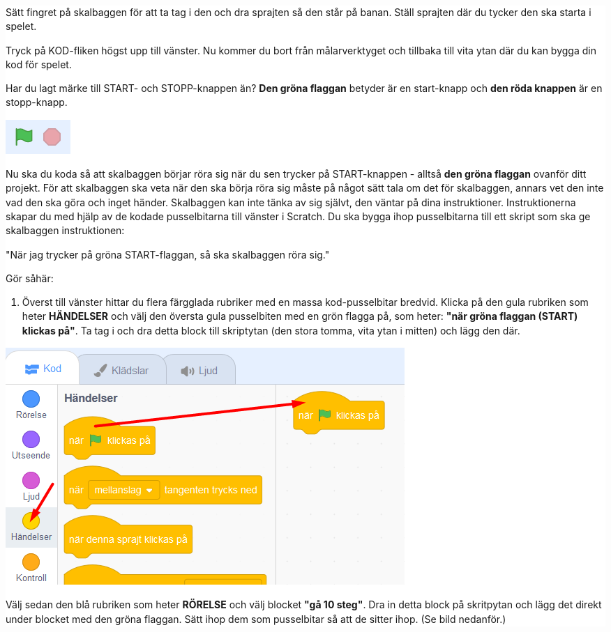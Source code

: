 Sätt fingret på skalbaggen för att ta tag i den och dra sprajten så den står på banan. Ställ sprajten där du tycker den ska starta i spelet.

Tryck på KOD-fliken högst upp till vänster. Nu kommer du bort från målarverktyget och tillbaka till vita ytan där du kan bygga din kod för spelet.

Har du lagt märke till START- och STOPP-knappen än? **Den gröna flaggan** betyder är en start-knapp och **den röda knappen** är en stopp-knapp.

  ![image alt text](START_STOPP-funktion.png)

Nu ska du koda så att skalbaggen börjar röra sig när du sen trycker på START-knappen - alltså **den gröna flaggan** ovanför ditt projekt. För att skalbaggen ska veta när den ska börja röra sig måste på något sätt tala om det för skalbaggen, annars vet den inte vad den ska göra och inget händer. Skalbaggen kan inte tänka av sig självt, den väntar på dina instruktioner. Instruktionerna skapar du med hjälp av de kodade pusselbitarna till vänster i Scratch. Du ska bygga ihop pusselbitarna till ett skript som ska ge skalbaggen instruktionen:

"När jag trycker på gröna START-flaggan, så ska skalbaggen röra sig."

Gör såhär:

1. Överst till vänster hittar du flera färgglada rubriker med en massa kod-pusselbitar bredvid. Klicka på den gula rubriken som heter **HÄNDELSER** och välj den översta gula pusselbiten med en grön flagga på, som heter: **"när gröna flaggan (START) klickas på"**. Ta tag i och dra detta block till skriptytan (den stora tomma, vita ytan i mitten) och lägg den där. 

  ![image alt text](Koda_HÄNDELSER-När_START_klickas_på.png)

Välj sedan den blå rubriken som heter **RÖRELSE** och välj blocket **"gå 10 steg"**. Dra in detta block på skritpytan och lägg det direkt under blocket med den gröna flaggan. Sätt ihop dem som pusselbitar så att de sitter ihop. (Se bild nedanför.)
